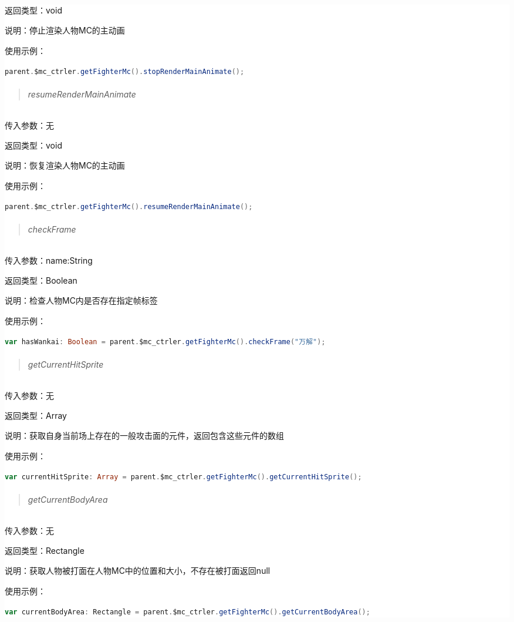 返回类型：void

说明：停止渲染人物MC的主动画

使用示例：

```actionscript
parent.$mc_ctrler.getFighterMc().stopRenderMainAnimate();
```

> ###### resumeRenderMainAnimate

传入参数：无

返回类型：void

说明：恢复渲染人物MC的主动画

使用示例：

```actionscript
parent.$mc_ctrler.getFighterMc().resumeRenderMainAnimate();
```

> ###### checkFrame

传入参数：name:String

返回类型：Boolean

说明：检查人物MC内是否存在指定帧标签

使用示例：

```actionscript
var hasWankai: Boolean = parent.$mc_ctrler.getFighterMc().checkFrame("万解");
```

> ###### getCurrentHitSprite

传入参数：无

返回类型：Array

说明：获取自身当前场上存在的一般攻击面的元件，返回包含这些元件的数组

使用示例：

```actionscript
var currentHitSprite: Array = parent.$mc_ctrler.getFighterMc().getCurrentHitSprite();
```

> ###### getCurrentBodyArea

传入参数：无

返回类型：Rectangle

说明：获取人物被打面在人物MC中的位置和大小，不存在被打面返回null

使用示例：

```actionscript
var currentBodyArea: Rectangle = parent.$mc_ctrler.getFighterMc().getCurrentBodyArea();
```

